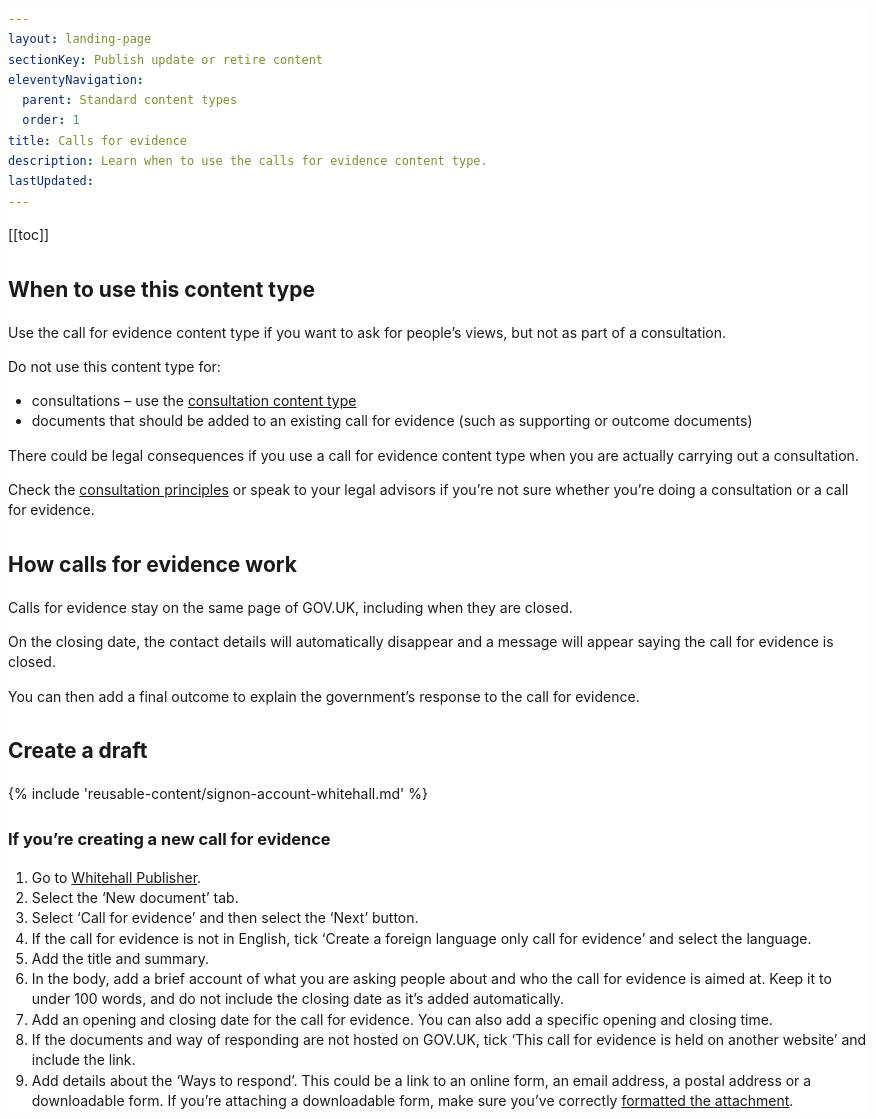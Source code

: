 ```yaml
---
layout: landing-page
sectionKey: Publish update or retire content
eleventyNavigation:
  parent: Standard content types
  order: 1
title: Calls for evidence
description: Learn when to use the calls for evidence content type.
lastUpdated:
---
```


[[toc]]

## When to use this content type

Use the call for evidence content type if you want to ask for people’s views, but not as part of a consultation.

Do not use this content type for:

- consultations – use the [consultation content type](LINK)
- documents that should be added to an existing call for evidence (such as supporting or outcome documents)

There could be legal consequences if you use a call for evidence content type when you are actually carrying out a consultation.

Check the [consultation principles](https://www.gov.uk/government/publications/consultation-principles-guidance) or speak to your legal advisors if you’re not sure whether you’re doing a consultation or a call for evidence.

## How calls for evidence work

Calls for evidence stay on the same page of GOV.UK, including when they are closed.

On the closing date, the contact details will automatically disappear and a message will appear saying the call for evidence is closed.

You can then add a final outcome to explain the government’s response to the call for evidence.

## Create a draft

{% include 'reusable-content/signon-account-whitehall.md' %}

### If you’re creating a new call for evidence

1. Go to [Whitehall Publisher](https://whitehall-admin.publishing.service.gov.uk/government/admin/).
2. Select the ‘New document’ tab.
3. Select ‘Call for evidence’ and then select the ‘Next’ button.
4. If the call for evidence is not in English, tick ‘Create a foreign language only call for evidence’ and select the language.
5. Add the title and summary.
6. In the body, add a brief account of what you are asking people about and who the call for evidence is aimed at. Keep it to under 100 words, and do not include the closing date as it’s added automatically.
7. Add an opening and closing date for the call for evidence. You can also add a specific opening and closing time.
8. If the documents and way of responding are not hosted on GOV.UK, tick ‘This call for evidence is held on another website’ and include the link.
9. Add details about the ‘Ways to respond’. This could be a link to an online form, an email address, a postal address or a downloadable form. If you’re attaching a downloadable form, make sure you’ve correctly [formatted the attachment](LINK).